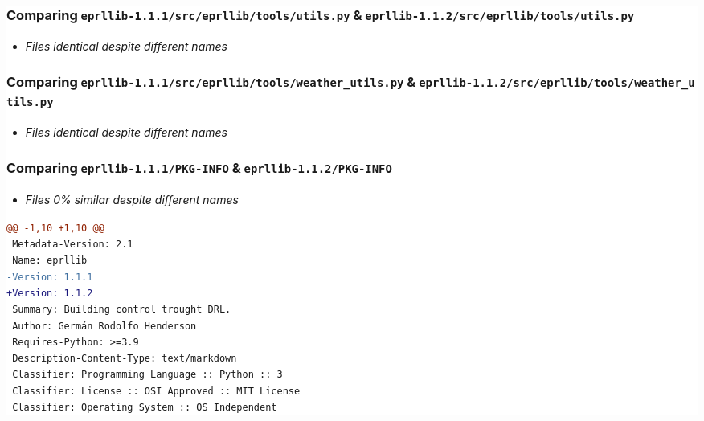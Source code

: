 ### Comparing `eprllib-1.1.1/src/eprllib/tools/utils.py` & `eprllib-1.1.2/src/eprllib/tools/utils.py`

 * *Files identical despite different names*

### Comparing `eprllib-1.1.1/src/eprllib/tools/weather_utils.py` & `eprllib-1.1.2/src/eprllib/tools/weather_utils.py`

 * *Files identical despite different names*

### Comparing `eprllib-1.1.1/PKG-INFO` & `eprllib-1.1.2/PKG-INFO`

 * *Files 0% similar despite different names*

```diff
@@ -1,10 +1,10 @@
 Metadata-Version: 2.1
 Name: eprllib
-Version: 1.1.1
+Version: 1.1.2
 Summary: Building control trought DRL.
 Author: Germán Rodolfo Henderson
 Requires-Python: >=3.9
 Description-Content-Type: text/markdown
 Classifier: Programming Language :: Python :: 3
 Classifier: License :: OSI Approved :: MIT License
 Classifier: Operating System :: OS Independent
```

